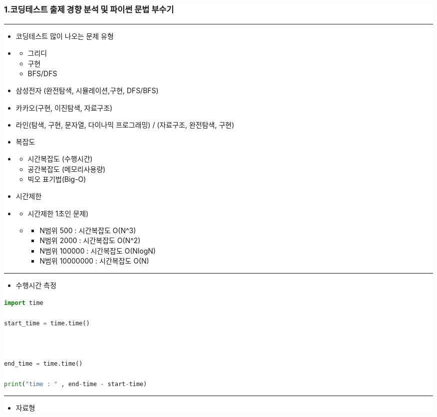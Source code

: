 ### 1.코딩테스트 출제 경향 분석 및 파이썬 문법 부수기

---



- 코딩테스트 많이 나오는 문제 유형

- - 그리디 
  - 구현
  - BFS/DFS



- 삼성전자 (완전탐색, 시뮬레이션,구현, DFS/BFS)
- 카카오(구현, 이진탐색, 자료구조)
- 라인(탐색, 구현, 문자열, 다이나믹 프로그래밍) / (자료구조, 완전탐색, 구현)



- 복잡도

- - 시간복잡도 (수행시간)
  - 공간복잡도 (메모리사용량)
  - 빅오 표기법(Big-O)



- 시간제한

- - 시간제한 1초인 문제)

  - - N범위 500 : 시간복잡도 O(N^3)
    - N범위 2000 : 시간복잡도 O(N^2)
    - N범위 100000 : 시간복잡도 O(NlogN)
    - N범위 10000000 : 시간복잡도 O(N)



---



- 수행시간 측정 

~~~python
import time

start_time = time.time()



end_time = time.time()

print("time : " , end-time - start-time)
~~~



---



- 자료형 
